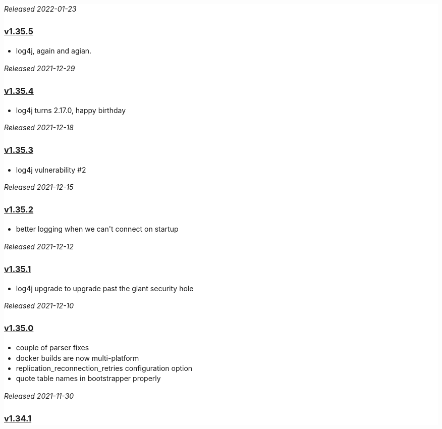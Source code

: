 

_Released 2022-01-23_

### [v1.35.5](https://github.com/zendesk/maxwell/releases/tag/v1.35.5)

- log4j, again and agian.



_Released 2021-12-29_

### [v1.35.4](https://github.com/zendesk/maxwell/releases/tag/v1.35.4)

- log4j turns 2.17.0, happy birthday



_Released 2021-12-18_

### [v1.35.3](https://github.com/zendesk/maxwell/releases/tag/v1.35.3)

- log4j vulnerability #2



_Released 2021-12-15_

### [v1.35.2](https://github.com/zendesk/maxwell/releases/tag/v1.35.2)

- better logging when we can't connect on startup



_Released 2021-12-12_

### [v1.35.1](https://github.com/zendesk/maxwell/releases/tag/v1.35.1)

- log4j upgrade to upgrade past the giant security hole



_Released 2021-12-10_

### [v1.35.0](https://github.com/zendesk/maxwell/releases/tag/v1.35.0)

- couple of parser fixes
- docker builds are now multi-platform
- replication_reconnection_retries configuration option
- quote table names in bootstrapper properly



_Released 2021-11-30_

### [v1.34.1](https://github.com/zendesk/maxwell/releases/tag/v1.34.1)

